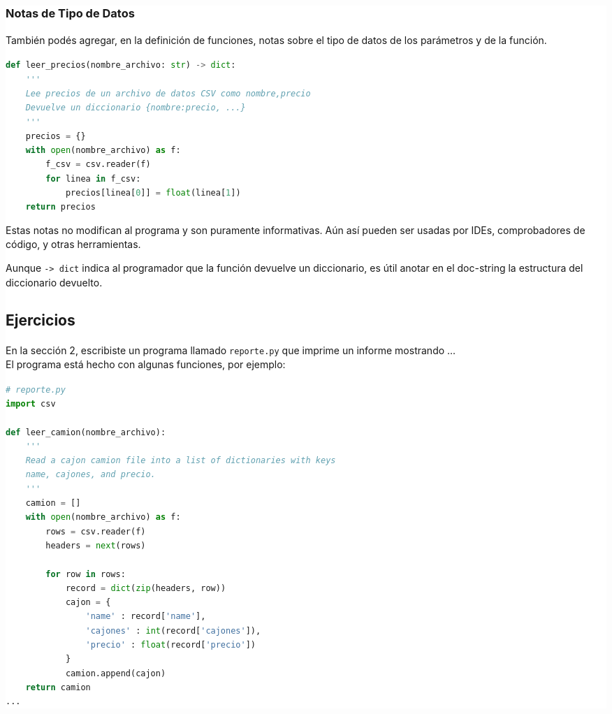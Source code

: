 ### Notas de Tipo de Datos

También podés agregar, en la definición de funciones, notas sobre el tipo de datos de los parámetros y de la función.

```python
def leer_precios(nombre_archivo: str) -> dict:
    '''
    Lee precios de un archivo de datos CSV como nombre,precio
    Devuelve un diccionario {nombre:precio, ...}
    '''
    precios = {}
    with open(nombre_archivo) as f:
        f_csv = csv.reader(f)
        for linea in f_csv:
            precios[linea[0]] = float(linea[1])
    return precios
```
Estas notas no modifican al programa y son puramente informativas. Aún así pueden ser usadas por IDEs, comprobadores de código, y otras herramientas.

[oski]: #()
Aunque `-> dict` indica al programador que la función devuelve un diccionario, es útil anotar en el doc-string la estructura del diccionario devuelto.  

## Ejercicios

[oski]: # (In section 2, you wrote a program called  `reporte.py` that printed out a report showing the performance of a cajon camion. This program consisted of some functions. For example:)

En la sección 2, escribiste un programa llamado `reporte.py` que imprime un informe mostrando ...  
El programa está hecho con algunas funciones, por ejemplo:

```python
# reporte.py
import csv

def leer_camion(nombre_archivo):
    '''
    Read a cajon camion file into a list of dictionaries with keys
    name, cajones, and precio.
    '''
    camion = []
    with open(nombre_archivo) as f:
        rows = csv.reader(f)
        headers = next(rows)

        for row in rows:
            record = dict(zip(headers, row))
            cajon = {
                'name' : record['name'],
                'cajones' : int(record['cajones']),
                'precio' : float(record['precio'])
            }
            camion.append(cajon)
    return camion
...
```


[oski]: # (Esto es un comentario que no se vé en el render MarkDown.)
[oski]: # (However, there were also portions of the program that just performed a series of scripted calculations.  This code appeared near the end of the program. For example:)